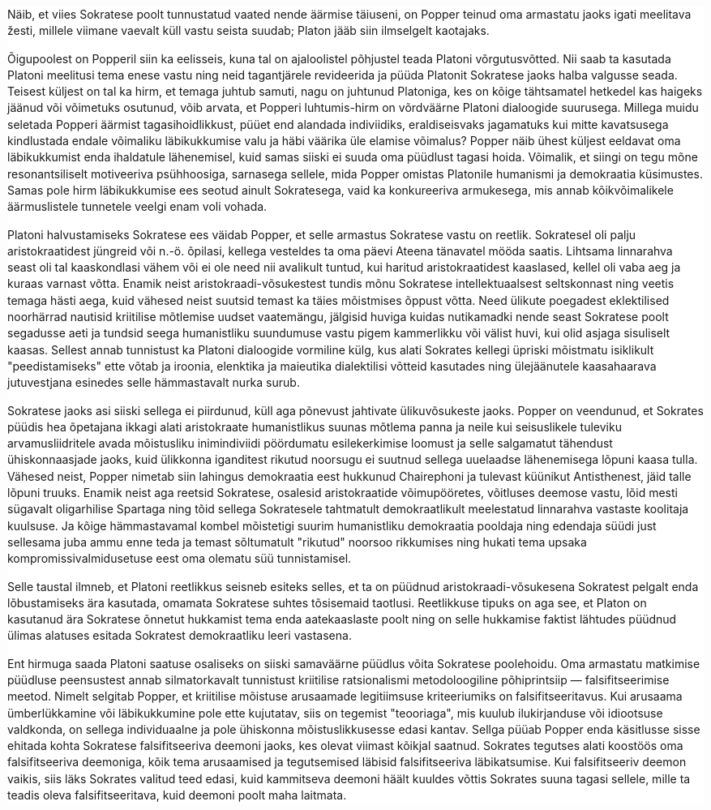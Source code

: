 Näib, et viies Sokratese poolt tunnustatud vaated nende äärmise täiuseni, on Popper teinud oma armastatu jaoks igati meelitava žesti, millele viimane vaevalt küll vastu seista suudab; Platon jääb siin ilmselgelt kaotajaks.

Õigupoolest on Popperil siin ka eelisseis, kuna tal on ajaloolistel põhjustel teada Platoni võrgutusvõtted. Nii saab ta kasutada Platoni meelitusi tema enese vastu ning neid tagantjärele revideerida ja püüda Platonit Sokratese jaoks halba valgusse seada. Teisest küljest on tal ka hirm, et temaga juhtub samuti, nagu on juhtunud Platoniga, kes on kõige tähtsamatel hetkedel kas haigeks jäänud või võimetuks osutunud, võib arvata, et Popperi luhtumis-hirm on võrdväärne Platoni dialoogide suurusega. Millega muidu seletada Popperi äärmist tagasihoidlikkust, püüet end alandada indiviidiks, eraldiseisvaks jagamatuks kui mitte kavatsusega kindlustada endale võimaliku läbikukkumise valu ja häbi väärika üle elamise võimalus? Popper näib ühest küljest eeldavat oma läbikukkumist enda ihaldatule lähenemisel, kuid samas siiski ei suuda oma püüdlust tagasi hoida. Võimalik, et siingi on tegu mõne resonantsiliselt motiveeriva psühhoosiga, sarnasega sellele, mida Popper omistas Platonile humanismi ja demokraatia küsimustes. Samas pole hirm läbikukkumise ees seotud ainult Sokratesega, vaid ka konkureeriva armukesega, mis annab kõikvõimalikele äärmuslistele tunnetele veelgi enam voli vohada.

Platoni halvustamiseks Sokratese ees väidab Popper, et selle armastus Sokratese vastu on reetlik. Sokratesel oli palju aristokraatidest jüngreid või n.-ö. õpilasi, kellega vesteldes ta oma päevi Ateena tänavatel mööda saatis. Lihtsama linnarahva seast oli tal kaaskondlasi vähem või ei ole need nii avalikult tuntud, kui haritud aristokraatidest kaaslased, kellel oli vaba aeg ja kuraas varnast võtta. Enamik neist aristokraadi-võsukestest tundis mõnu Sokratese intellektuaalsest seltskonnast ning veetis temaga hästi aega, kuid vähesed neist suutsid temast ka täies mõistmises õppust võtta. Need ülikute poegadest eklektilised noorhärrad nautisid kriitilise mõtlemise uudset vaatemängu, jälgisid huviga kuidas nutikamadki nende seast Sokratese poolt segadusse aeti ja tundsid seega humanistliku suundumuse vastu pigem kammerlikku või välist huvi, kui olid asjaga sisuliselt kaasas. Sellest annab tunnistust ka Platoni dialoogide vormiline külg, kus alati Sokrates kellegi üpriski mõistmatu isiklikult "peedistamiseks" ette võtab ja iroonia, elenktika ja maieutika dialektilisi võtteid kasutades ning ülejäänutele kaasahaarava jutuvestjana esinedes selle hämmastavalt nurka surub.

Sokratese jaoks asi siiski sellega ei piirdunud, küll aga põnevust jahtivate ülikuvõsukeste jaoks. Popper on veendunud, et Sokrates püüdis hea õpetajana ikkagi alati aristokraate humanistlikus suunas mõtlema panna ja neile kui seisuslikele tuleviku arvamusliidritele avada mõistusliku inimindiviidi pöördumatu esilekerkimise loomust ja selle salgamatut tähendust ühiskonnaasjade jaoks, kuid ülikkonna iganditest rikutud noorsugu ei suutnud sellega uuelaadse lähenemisega lõpuni kaasa tulla. Vähesed neist, Popper nimetab siin lahingus demokraatia eest hukkunud Chairephoni ja tulevast küünikut Antisthenest, jäid talle lõpuni truuks. Enamik neist aga reetsid Sokratese, osalesid aristokraatide võimupööretes, võitluses deemose vastu, lõid mesti sügavalt oligarhilise Spartaga ning tõid sellega Sokratesele tahtmatult demokraatlikult meelestatud linnarahva vastaste koolitaja kuulsuse. Ja kõige hämmastavamal kombel mõistetigi suurim humanistliku demokraatia pooldaja ning edendaja süüdi just sellesama juba ammu enne teda ja temast sõltumatult "rikutud" noorsoo rikkumises ning hukati tema upsaka kompromissivalmidusetuse eest oma olematu süü tunnistamisel.

Selle taustal ilmneb, et Platoni reetlikkus seisneb esiteks selles, et ta on püüdnud aristokraadi-võsukesena Sokratest pelgalt enda lõbustamiseks ära kasutada, omamata Sokratese suhtes tõsisemaid taotlusi. Reetlikkuse tipuks on aga see, et Platon on kasutanud ära Sokratese õnnetut hukkamist tema enda aatekaaslaste poolt ning on selle hukkamise faktist lähtudes püüdnud ülimas alatuses esitada Sokratest demokraatliku leeri vastasena.

Ent hirmuga saada Platoni saatuse osaliseks on siiski samaväärne püüdlus võita Sokratese poolehoidu. Oma armastatu matkimise püüdluse peensustest annab silmatorkavalt tunnistust kriitilise ratsionalismi metodoloogiline põhiprintsiip — falsifitseerimise meetod. Nimelt selgitab Popper, et kriitilise mõistuse arusaamade legitiimsuse kriteeriumiks on falsifitseeritavus. Kui arusaama ümberlükkamine või läbikukkumine pole ette kujutatav, siis on tegemist "teooriaga", mis kuulub ilukirjanduse või idiootsuse valdkonda, on sellega individuaalne ja pole ühiskonna mõistuslikkusesse edasi kantav. Sellga püüab Popper enda käsitlusse sisse ehitada kohta Sokratese falsifitseeriva deemoni jaoks, kes olevat viimast kõikjal saatnud. Sokrates tegutses alati koostöös oma falsifitseeriva deemoniga, kõik tema arusaamised ja tegutsemised läbisid falsifitseeriva läbikatsumise. Kui falsifitseeriv deemon vaikis, siis läks Sokrates valitud teed edasi, kuid kammitseva deemoni häält kuuldes võttis Sokrates suuna tagasi sellele, mille ta teadis oleva falsifitseeritava, kuid deemoni poolt maha laitmata.
